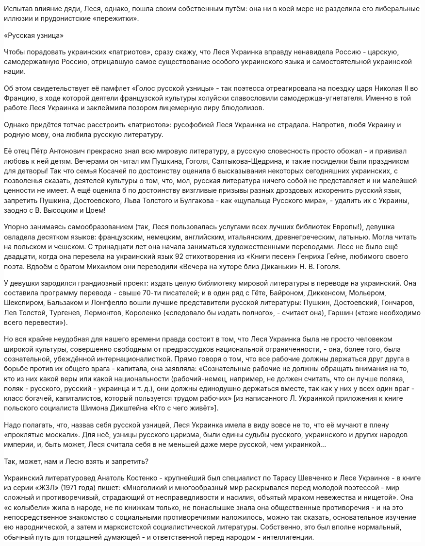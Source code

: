 Испытав влияние дяди, Леся, однако, пошла своим собственным путём: она ни в коей мере не разделила его либеральные иллюзии и прудонистские «пережитки».

«Русская узница»

Чтобы порадовать украинских «патриотов», сразу скажу, что Леся Украинка вправду ненавидела Россию - царскую, самодержавную Россию, отрицавшую самое существование особого украинского языка и самостоятельной украинской нации.

Об этом свидетельствует её памфлет «Голос русской узницы» - так поэтесса  отреагировала на поездку царя Николая II во Францию, в ходе которой деятели французской культуры холуйски славословили самодержца-угнетателя. Именно в той работе Леся Украинка и заклеймила позором лицемерную лиру блюдолизов.

Однако придётся тотчас расстроить «патриотов»: русофобией Леся Украинка не страдала. Напротив, любя Украину и родную мову, она любила русскую литературу.

Её отец Пётр Антонович прекрасно знал всю мировую литературу, а русскую словесность просто обожал - и прививал любовь к ней детям. Вечерами он читал им Пушкина, Гоголя, Салтыкова-Щедрина, и такие посиделки были праздником для детворы! Так что семья Косачей по достоинству оценила б высказывания некоторых сегодняшних украинских, с позволенья сказать, деятелей культуры о том, что, мол, русская литература ничего собой не представляет и ни малейшей ценности не имеет. А ещё оценила б по достоинству визгливые призывы разных дроздовых искоренить русский язык, запретить Пушкина, Достоевского, Льва Толстого и Булгакова - как «щупальца Русского мира», - удалить их с Украины, заодно с В. Высоцким и Цоем!

Упорно занимаясь самообразованием (так, Леся пользовалась услугами всех лучших библиотек Европы!), девушка овладела десятком языков: французским, немецким, английским, итальянским, древнегреческим, латынью. Могла читать на польском и чешском. С тринадцати лет она начала заниматься художественными переводами. Лесе не было ещё двадцати, когда она перевела на украинский язык 92 стихотворения из «Книги песен» Генриха Гейне, любимого своего поэта. Вдвоём с братом Михаилом они переводили «Вечера на хуторе близ Диканьки» Н. В. Гоголя.

У девушки зародился грандиозный проект: издать целую библиотеку мировой литературы в переводе на украинский. Она составила программу перевода - свыше 70-ти писателей; и в один ряд с Гёте, Байроном, Диккенсом, Мольером, Шекспиром, Бальзаком и Лонгфелло вошли лучшие представители русской литературы: Пушкин, Достоевский, Гончаров, Лев Толстой, Тургенев, Лермонтов, Короленко («следовало бы издать полного», - считает она), Гаршин («тоже необходимо всего перевести»).

Но вся крайне неудобная для нашего времени правда состоит в том, что Леся Украинка была не просто человеком широкой культуры, совершенно свободным от предрассудков национальной ограниченности, - она, более того, была сознательной, убеждённой интернационалисткой. Прямо говоря о том, что все рабочие должны держаться друг друга в борьбе против их общего врага - капитала, она заявляла: «Сознательные рабочие не должны обращать внимания на то, кто из них какой веры или какой национальности (рабочий-немец, например, не должен считать, что он лучше поляка, поляк - русского, русский - украинца и т. д.), они должны единодушно держаться вместе, так как у них у всех один враг - класс богачей, капиталистов, который пользуется трудом рабочих» [из написанного Л. Украинкой приложения к книге польского социалиста Шимона Дикштейна «Кто с чего живёт»].

Надо полагать, что, назвав себя русской узницей, Леся Украинка имела в виду вовсе не то, что её мучают в плену «проклятые москали». Для неё, узницы русского царизма, были едины судьбы русского, украинского и других народов империи, и, быть может, Леся считала себя в не меньшей даже мере русской, чем украинкой...

Так, может, нам и Лесю взять и запретить?

Украинский литературовед Анатоль Костенко - крупнейший был специалист по Тарасу Шевченко и Лесе Украинке - в книге из серии «ЖЗЛ» (1971 года) пишет: «Многоликий и многообразный мир раскрывался перед молодой поэтессой - мир сложный и противоречивый, страдающий от несправедливости и насилия, объятый мраком невежества и нищетой». Она «с колыбели» жила в народе, не по книжкам только, не понаслышке знала она общественные противоречия - и на это непосредственное знакомство с социальными противоречиями наложилось, можно так сказать, основательное изучение ею народнической, а затем и марксистской социалистической литературы. Собственно, это был вполне нормальный, обычный путь для тогдашней думающей - и ответственной перед народом - интеллигенции.
